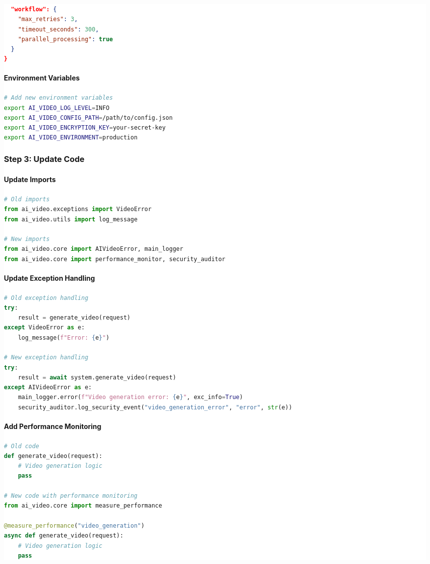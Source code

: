 ```json
  "workflow": {
    "max_retries": 3,
    "timeout_seconds": 300,
    "parallel_processing": true
  }
}
```

#### Environment Variables
```bash
# Add new environment variables
export AI_VIDEO_LOG_LEVEL=INFO
export AI_VIDEO_CONFIG_PATH=/path/to/config.json
export AI_VIDEO_ENCRYPTION_KEY=your-secret-key
export AI_VIDEO_ENVIRONMENT=production
```

### Step 3: Update Code

#### Update Imports
```python
# Old imports
from ai_video.exceptions import VideoError
from ai_video.utils import log_message

# New imports
from ai_video.core import AIVideoError, main_logger
from ai_video.core import performance_monitor, security_auditor
```

#### Update Exception Handling
```python
# Old exception handling
try:
    result = generate_video(request)
except VideoError as e:
    log_message(f"Error: {e}")

# New exception handling
try:
    result = await system.generate_video(request)
except AIVideoError as e:
    main_logger.error(f"Video generation error: {e}", exc_info=True)
    security_auditor.log_security_event("video_generation_error", "error", str(e))
```

#### Add Performance Monitoring
```python
# Old code
def generate_video(request):
    # Video generation logic
    pass

# New code with performance monitoring
from ai_video.core import measure_performance

@measure_performance("video_generation")
async def generate_video(request):
    # Video generation logic
    pass
```
